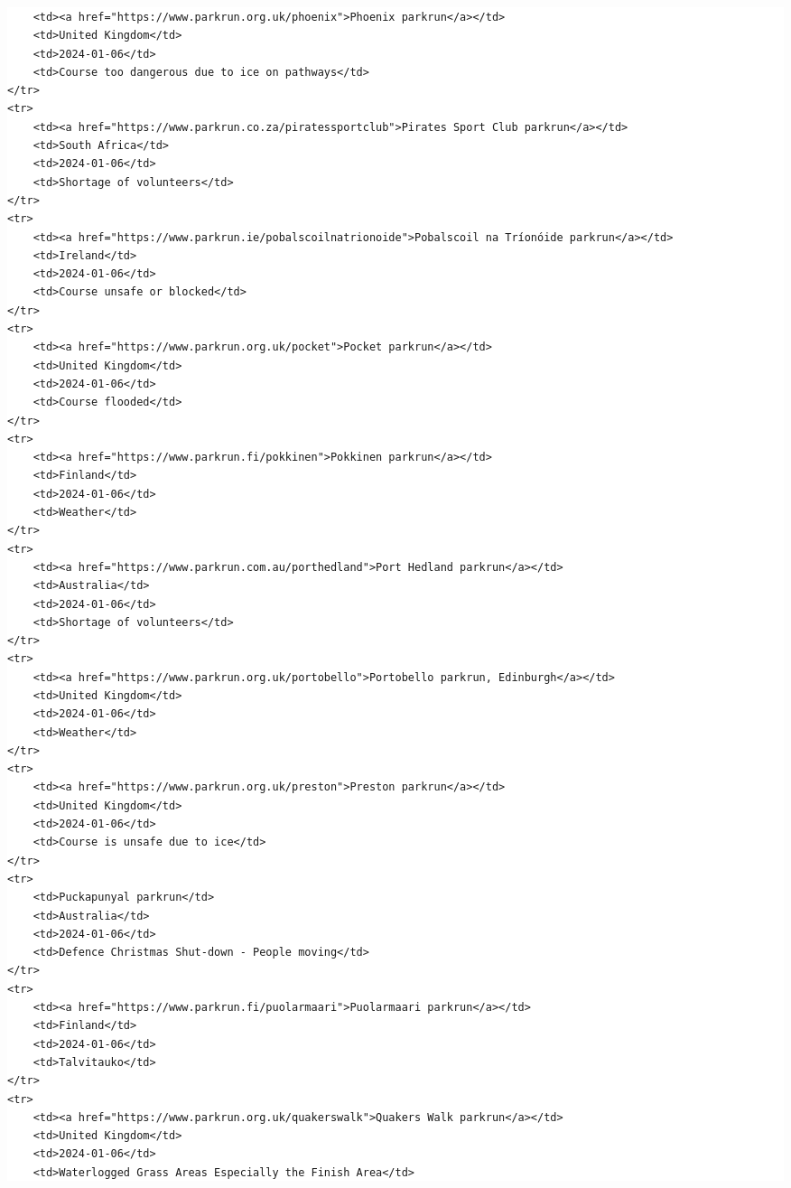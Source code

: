         <td><a href="https://www.parkrun.org.uk/phoenix">Phoenix parkrun</a></td>
        <td>United Kingdom</td>
        <td>2024-01-06</td>
        <td>Course too dangerous due to ice on pathways</td>
    </tr>
    <tr>
        <td><a href="https://www.parkrun.co.za/piratessportclub">Pirates Sport Club parkrun</a></td>
        <td>South Africa</td>
        <td>2024-01-06</td>
        <td>Shortage of volunteers</td>
    </tr>
    <tr>
        <td><a href="https://www.parkrun.ie/pobalscoilnatrionoide">Pobalscoil na Tríonóide parkrun</a></td>
        <td>Ireland</td>
        <td>2024-01-06</td>
        <td>Course unsafe or blocked</td>
    </tr>
    <tr>
        <td><a href="https://www.parkrun.org.uk/pocket">Pocket parkrun</a></td>
        <td>United Kingdom</td>
        <td>2024-01-06</td>
        <td>Course flooded</td>
    </tr>
    <tr>
        <td><a href="https://www.parkrun.fi/pokkinen">Pokkinen parkrun</a></td>
        <td>Finland</td>
        <td>2024-01-06</td>
        <td>Weather</td>
    </tr>
    <tr>
        <td><a href="https://www.parkrun.com.au/porthedland">Port Hedland parkrun</a></td>
        <td>Australia</td>
        <td>2024-01-06</td>
        <td>Shortage of volunteers</td>
    </tr>
    <tr>
        <td><a href="https://www.parkrun.org.uk/portobello">Portobello parkrun, Edinburgh</a></td>
        <td>United Kingdom</td>
        <td>2024-01-06</td>
        <td>Weather</td>
    </tr>
    <tr>
        <td><a href="https://www.parkrun.org.uk/preston">Preston parkrun</a></td>
        <td>United Kingdom</td>
        <td>2024-01-06</td>
        <td>Course is unsafe due to ice</td>
    </tr>
    <tr>
        <td>Puckapunyal parkrun</td>
        <td>Australia</td>
        <td>2024-01-06</td>
        <td>Defence Christmas Shut-down - People moving</td>
    </tr>
    <tr>
        <td><a href="https://www.parkrun.fi/puolarmaari">Puolarmaari parkrun</a></td>
        <td>Finland</td>
        <td>2024-01-06</td>
        <td>Talvitauko</td>
    </tr>
    <tr>
        <td><a href="https://www.parkrun.org.uk/quakerswalk">Quakers Walk parkrun</a></td>
        <td>United Kingdom</td>
        <td>2024-01-06</td>
        <td>Waterlogged Grass Areas Especially the Finish Area</td>